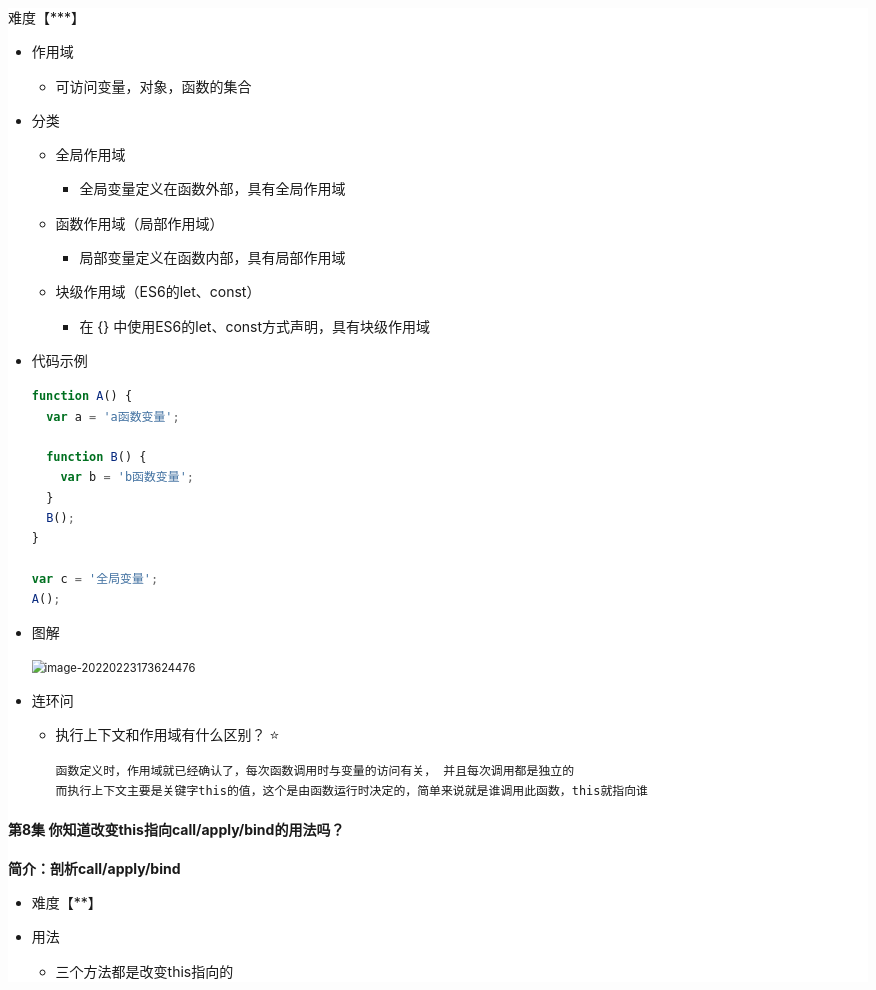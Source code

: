 难度【***】

- 作用域

  - 可访问变量，对象，函数的集合

- 分类

  - 全局作用域

    - 全局变量定义在函数外部，具有全局作用域

  - 函数作用域（局部作用域）

    - 局部变量定义在函数内部，具有局部作用域

  - 块级作用域（ES6的let、const）

    - 在 {} 中使用ES6的let、const方式声明，具有块级作用域

- 代码示例

  ```js
  function A() {
    var a = 'a函数变量';
  
    function B() {
      var b = 'b函数变量';
    }
    B();
  }
  
  var c = '全局变量';
  A();
  ```

- 图解

  <img src="https://cdn.yihuiblog.top/images/202206292132733.png" alt="image-20220223173624476" style="zoom: 80%;" />



- 连环问

  - 执行上下文和作用域有什么区别？ :star:

    ```
    函数定义时，作用域就已经确认了，每次函数调用时与变量的访问有关， 并且每次调用都是独立的
    而执行上下文主要是关键字this的值，这个是由函数运行时决定的，简单来说就是谁调用此函数，this就指向谁
    ```

#### 第8集 你知道改变this指向call/apply/bind的用法吗？

**简介：剖析call/apply/bind**

- 难度【**】


- 用法

  - 三个方法都是改变this指向的
